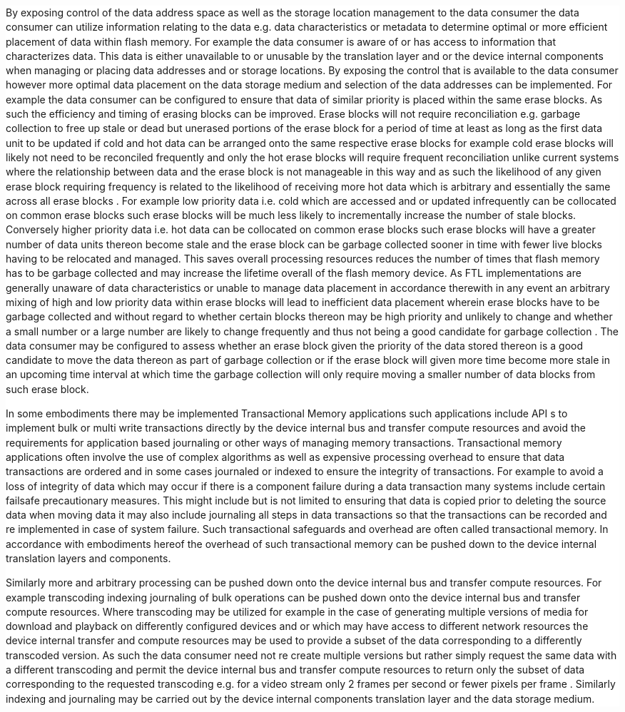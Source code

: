 By exposing control of the data address space as well as the storage location management to the data consumer the data consumer can utilize information relating to the data e.g. data characteristics or metadata to determine optimal or more efficient placement of data within flash memory. For example the data consumer is aware of or has access to information that characterizes data. This data is either unavailable to or unusable by the translation layer and or the device internal components when managing or placing data addresses and or storage locations. By exposing the control that is available to the data consumer however more optimal data placement on the data storage medium and selection of the data addresses can be implemented. For example the data consumer can be configured to ensure that data of similar priority is placed within the same erase blocks. As such the efficiency and timing of erasing blocks can be improved. Erase blocks will not require reconciliation e.g. garbage collection to free up stale or dead but unerased portions of the erase block for a period of time at least as long as the first data unit to be updated if cold and hot data can be arranged onto the same respective erase blocks for example cold erase blocks will likely not need to be reconciled frequently and only the hot erase blocks will require frequent reconciliation unlike current systems where the relationship between data and the erase block is not manageable in this way and as such the likelihood of any given erase block requiring frequency is related to the likelihood of receiving more hot data which is arbitrary and essentially the same across all erase blocks . For example low priority data i.e. cold which are accessed and or updated infrequently can be collocated on common erase blocks such erase blocks will be much less likely to incrementally increase the number of stale blocks. Conversely higher priority data i.e. hot data can be collocated on common erase blocks such erase blocks will have a greater number of data units thereon become stale and the erase block can be garbage collected sooner in time with fewer live blocks having to be relocated and managed. This saves overall processing resources reduces the number of times that flash memory has to be garbage collected and may increase the lifetime overall of the flash memory device. As FTL implementations are generally unaware of data characteristics or unable to manage data placement in accordance therewith in any event an arbitrary mixing of high and low priority data within erase blocks will lead to inefficient data placement wherein erase blocks have to be garbage collected and without regard to whether certain blocks thereon may be high priority and unlikely to change and whether a small number or a large number are likely to change frequently and thus not being a good candidate for garbage collection . The data consumer may be configured to assess whether an erase block given the priority of the data stored thereon is a good candidate to move the data thereon as part of garbage collection or if the erase block will given more time become more stale in an upcoming time interval at which time the garbage collection will only require moving a smaller number of data blocks from such erase block.

In some embodiments there may be implemented Transactional Memory applications such applications include API s to implement bulk or multi write transactions directly by the device internal bus and transfer compute resources and avoid the requirements for application based journaling or other ways of managing memory transactions. Transactional memory applications often involve the use of complex algorithms as well as expensive processing overhead to ensure that data transactions are ordered and in some cases journaled or indexed to ensure the integrity of transactions. For example to avoid a loss of integrity of data which may occur if there is a component failure during a data transaction many systems include certain failsafe precautionary measures. This might include but is not limited to ensuring that data is copied prior to deleting the source data when moving data it may also include journaling all steps in data transactions so that the transactions can be recorded and re implemented in case of system failure. Such transactional safeguards and overhead are often called transactional memory. In accordance with embodiments hereof the overhead of such transactional memory can be pushed down to the device internal translation layers and components.

Similarly more and arbitrary processing can be pushed down onto the device internal bus and transfer compute resources. For example transcoding indexing journaling of bulk operations can be pushed down onto the device internal bus and transfer compute resources. Where transcoding may be utilized for example in the case of generating multiple versions of media for download and playback on differently configured devices and or which may have access to different network resources the device internal transfer and compute resources may be used to provide a subset of the data corresponding to a differently transcoded version. As such the data consumer need not re create multiple versions but rather simply request the same data with a different transcoding and permit the device internal bus and transfer compute resources to return only the subset of data corresponding to the requested transcoding e.g. for a video stream only 2 frames per second or fewer pixels per frame . Similarly indexing and journaling may be carried out by the device internal components translation layer and the data storage medium.
